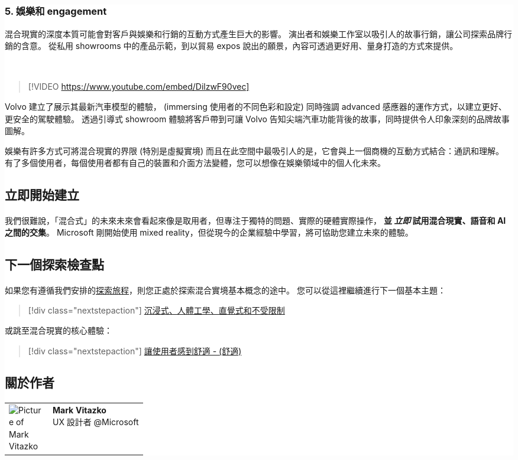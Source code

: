 ### <a name="5-entertainment-and-engagement"></a>5. 娛樂和 engagement

混合現實的深度本質可能會對客戶與娛樂和行銷的互動方式產生巨大的影響。 演出者和娛樂工作室以吸引人的故事行銷，讓公司探索品牌行銷的含意。 從私用 showrooms 中的產品示範，到以貿易 expos 說出的願景，內容可透過更好用、量身打造的方式來提供。

<br>

>[!VIDEO https://www.youtube.com/embed/DilzwF90vec]

Volvo 建立了展示其最新汽車模型的體驗， (immersing 使用者的不同色彩和設定) 同時強調 advanced 感應器的運作方式，以建立更好、更安全的駕駛體驗。 透過引導式 showroom 體驗將客戶帶到可讓 Volvo 告知尖端汽車功能背後的故事，同時提供令人印象深刻的品牌故事圖解。

娛樂有許多方式可將混合現實的界限 (特別是虛擬實境) 而且在此空間中最吸引人的是，它會與上一個商機的互動方式結合：通訊和理解。 有了多個使用者，每個使用者都有自己的裝置和介面方法變體，您可以想像在娛樂領域中的個人化未來。

## <a name="start-building-today"></a>立即開始建立

我們很難說，「混合式」的未來未來會看起來像是取用者，但專注于獨特的問題、實際的硬體實際操作， **並 *立即* 試用混合現實、語音和 AI 之間的交集**。 Microsoft 剛開始使用 mixed reality，但從現今的企業經驗中學習，將可協助您建立未來的體驗。

## <a name="next-discovery-checkpoint"></a>下一個探索檢查點

如果您有遵循我們安排的[探索旅程](../discover/get-started-with-mr.md)，則您正處於探索混合實境基本概念的途中。 您可以從這裡繼續進行下一個基本主題： 

> [!div class="nextstepaction"]
> [沉浸式、人體工學、直覺式和不受限制](https://www.microsoft.com//hololens/hardware)

或跳至混合現實的核心體驗：

> [!div class="nextstepaction"]
> [讓使用者感到舒適 - (舒適)](../design/comfort.md)

## <a name="about-the-author"></a>關於作者

<table style="border-collapse:collapse">
<tr>
<td style="border-style: none" width="60" padding-left="0px"><img alt="Picture of Mark Vitazko" width="60" height="60" src="images/mark-vitazko.jpg"></td>
<td style="border-style: none"><b>Mark Vitazko</b><br>UX 設計者 @Microsoft</td>
</tr>
</table>
 
